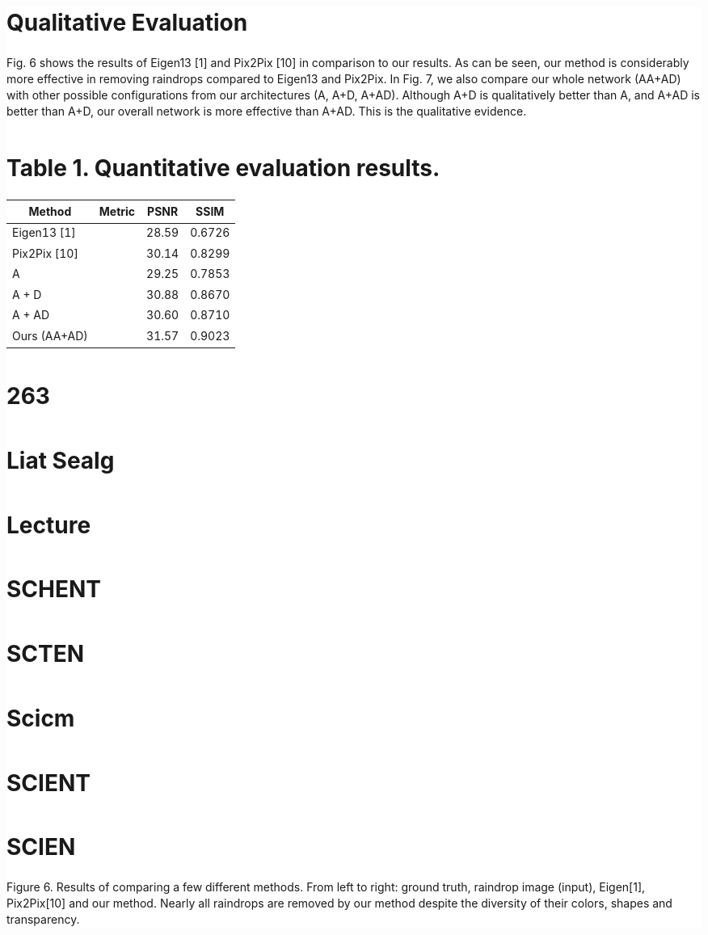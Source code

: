 # Qualitative Evaluation

Fig. 6 shows the results of Eigen13 [1] and Pix2Pix [10] in comparison to our results. As can be seen, our method is considerably more effective in removing raindrops compared to Eigen13 and Pix2Pix. In Fig. 7, we also compare our whole network (AA+AD) with other possible configurations from our architectures (A, A+D, A+AD). Although A+D is qualitatively better than A, and A+AD is better than A+D, our overall network is more effective than A+AD. This is the qualitative evidence.

# Table 1. Quantitative evaluation results.

|Method|Metric|PSNR|SSIM|
|---|---|---|---|
|Eigen13 [1]| |28.59|0.6726|
|Pix2Pix [10]| |30.14|0.8299|
|A| |29.25|0.7853|
|A + D| |30.88|0.8670|
|A + AD| |30.60|0.8710|
|Ours (AA+AD)| |31.57|0.9023|

# 263

# Liat Sealg

# Lecture

# SCHENT

# SCTEN

# Scicm

# SCIENT

# SCIEN

Figure 6. Results of comparing a few different methods. From left to right: ground truth, raindrop image (input), Eigen[1], Pix2Pix[10] and our method. Nearly all raindrops are removed by our method despite the diversity of their colors, shapes and transparency.
